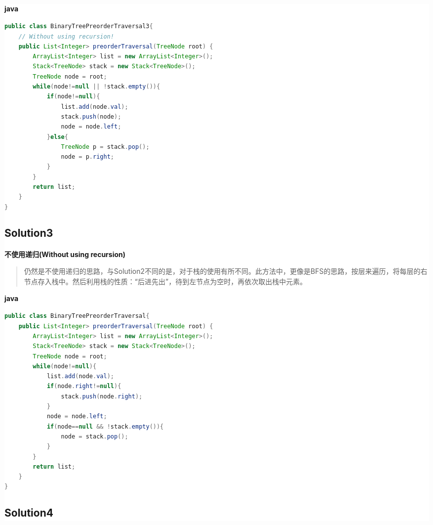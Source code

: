 

**java**

```java
public class BinaryTreePreorderTraversal3{
    // Without using recursion!
    public List<Integer> preorderTraversal(TreeNode root) {
        ArrayList<Integer> list = new ArrayList<Integer>();
        Stack<TreeNode> stack = new Stack<TreeNode>();
        TreeNode node = root;
        while(node!=null || !stack.empty()){
            if(node!=null){
                list.add(node.val);
                stack.push(node);
                node = node.left;
            }else{
                TreeNode p = stack.pop();
                node = p.right;
            }
        }
        return list;
    }
}
```

## Solution3

**不使用递归(Without using recursion)**

>仍然是不使用递归的思路，与Solution2不同的是，对于栈的使用有所不同。此方法中，更像是BFS的思路，按层来遍历，将每层的右节点存入栈中。然后利用栈的性质：“后进先出”，待到左节点为空时，再依次取出栈中元素。

**java**

```java
public class BinaryTreePreorderTraversal{
    public List<Integer> preorderTraversal(TreeNode root) {
        ArrayList<Integer> list = new ArrayList<Integer>();
        Stack<TreeNode> stack = new Stack<TreeNode>();
        TreeNode node = root;
        while(node!=null){
            list.add(node.val);
            if(node.right!=null){
                stack.push(node.right);
            }
            node = node.left;
            if(node==null && !stack.empty()){
                node = stack.pop();
            }
        }
        return list;
    }
}
```
## Solution4

